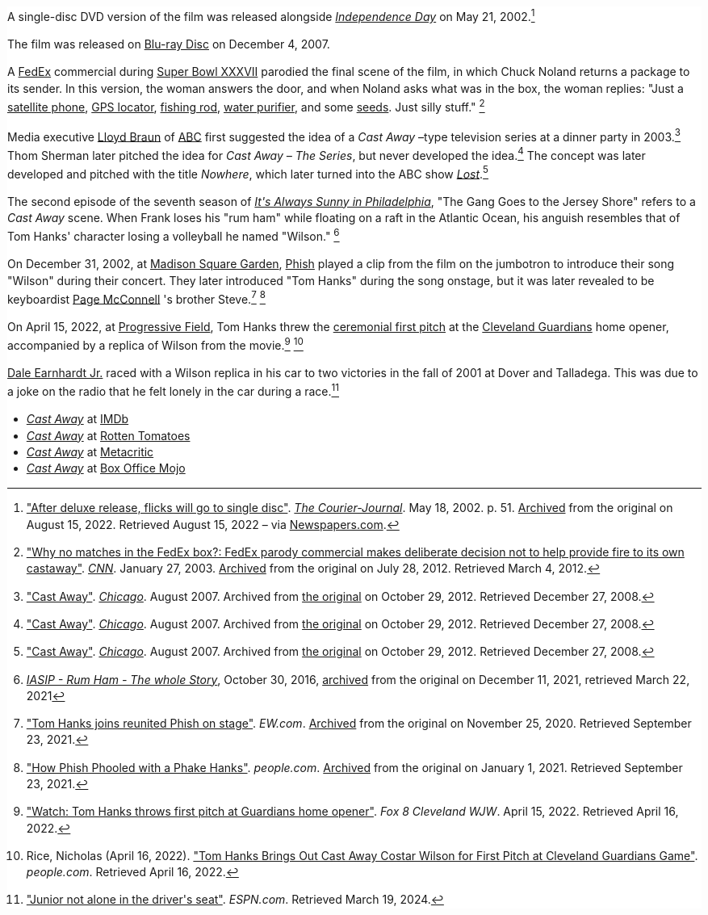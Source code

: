 A single-disc DVD version of the film was released alongside *[Independence Day](https://en.m.wikipedia.org/wiki/Independence_Day_\(1996_film\) "Independence Day (1996 film)")* on May 21, 2002.[^43]

The film was released on [Blu-ray Disc](https://en.m.wikipedia.org/wiki/Blu-ray_Disc "Blu-ray Disc") on December 4, 2007.

A [FedEx](https://en.m.wikipedia.org/wiki/FedEx "FedEx") commercial during [Super Bowl XXXVII](https://en.m.wikipedia.org/wiki/Super_Bowl_XXXVII "Super Bowl XXXVII") parodied the final scene of the film, in which Chuck Noland returns a package to its sender. In this version, the woman answers the door, and when Noland asks what was in the box, the woman replies: "Just a [satellite phone](https://en.m.wikipedia.org/wiki/Satellite_phone "Satellite phone"), [GPS locator](https://en.m.wikipedia.org/wiki/GPS_navigation_device "GPS navigation device"), [fishing rod](https://en.m.wikipedia.org/wiki/Fishing_rod "Fishing rod"), [water purifier](https://en.m.wikipedia.org/wiki/Water_purifier "Water purifier"), and some [seeds](https://en.m.wikipedia.org/wiki/Seed "Seed"). Just silly stuff." [^44]

Media executive [Lloyd Braun](https://en.m.wikipedia.org/wiki/Lloyd_Braun "Lloyd Braun") of [ABC](https://en.m.wikipedia.org/wiki/American_Broadcasting_Company "American Broadcasting Company") first suggested the idea of a *Cast Away* –type television series at a dinner party in 2003.[^45] Thom Sherman later pitched the idea for *Cast Away – The Series*, but never developed the idea.[^45] The concept was later developed and pitched with the title *Nowhere*, which later turned into the ABC show *[Lost](https://en.m.wikipedia.org/wiki/Lost_\(2004_TV_series\) "Lost (2004 TV series)")*.[^45]

The second episode of the seventh season of *[It's Always Sunny in Philadelphia](https://en.m.wikipedia.org/wiki/It%27s_Always_Sunny_in_Philadelphia "It's Always Sunny in Philadelphia")*, "The Gang Goes to the Jersey Shore" refers to a *Cast Away* scene. When Frank loses his "rum ham" while floating on a raft in the Atlantic Ocean, his anguish resembles that of Tom Hanks' character losing a volleyball he named "Wilson." [^46]

On December 31, 2002, at [Madison Square Garden](https://en.m.wikipedia.org/wiki/Madison_Square_Garden "Madison Square Garden"), [Phish](https://en.m.wikipedia.org/wiki/Phish "Phish") played a clip from the film on the jumbotron to introduce their song "Wilson" during their concert. They later introduced "Tom Hanks" during the song onstage, but it was later revealed to be keyboardist [Page McConnell](https://en.m.wikipedia.org/wiki/Page_McConnell "Page McConnell") 's brother Steve.[^47] [^48]

On April 15, 2022, at [Progressive Field](https://en.m.wikipedia.org/wiki/Progressive_Field "Progressive Field"), Tom Hanks threw the [ceremonial first pitch](https://en.m.wikipedia.org/wiki/Ceremonial_first_pitch "Ceremonial first pitch") at the [Cleveland Guardians](https://en.m.wikipedia.org/wiki/Cleveland_Guardians "Cleveland Guardians") home opener, accompanied by a replica of Wilson from the movie.[^49] [^50]

[Dale Earnhardt Jr.](https://en.m.wikipedia.org/wiki/Dale_Earnhardt_Jr. "Dale Earnhardt Jr.") raced with a Wilson replica in his car to two victories in the fall of 2001 at Dover and Talladega. This was due to a joke on the radio that he felt lonely in the car during a race.[^51]

- [*Cast Away*](https://www.imdb.com/title/tt0162222/) at [IMDb](https://en.m.wikipedia.org/wiki/IMDb_\(identifier\) "IMDb (identifier)")
- [*Cast Away*](https://www.rottentomatoes.com/m/cast_away) at [Rotten Tomatoes](https://en.m.wikipedia.org/wiki/Rotten_Tomatoes "Rotten Tomatoes")
- *[Cast Away](https://www.metacritic.com/movie/cast-away)* at [Metacritic](https://en.m.wikipedia.org/wiki/Metacritic "Metacritic")
- [*Cast Away*](https://www.boxofficemojo.com/movies/?id=castaway.htm) at [Box Office Mojo](https://en.m.wikipedia.org/wiki/Box_Office_Mojo "Box Office Mojo")

[^1]: ["Cast Away (2000)"](http://www.boxofficemojo.com/movies/?id=castaway.htm). *Box Office Mojo*. January 1, 2001. [Archived](https://web.archive.org/web/20190910000605/https://www.boxofficemojo.com/movies/?id=castaway.htm) from the original on September 10, 2019. Retrieved January 10, 2015.

[^2]: Kehr, Dave (December 17, 2000). ["'Cast Away' Director Defies Categorizing"](https://www.nytimes.com/2000/12/17/movies/film-cast-away-director-defies-categorizing.html). *The New York Times*. [Archived](https://web.archive.org/web/20180622140133/https://www.nytimes.com/2000/12/17/movies/film-cast-away-director-defies-categorizing.html) from the original on June 22, 2018. Retrieved October 18, 2012.

[^3]: Galloway, Stephen (November 30, 2017). ["Actor Roundtable: Tom Hanks, James Franco and More on 'Predators Everywhere' and Secrets of 'Legends'"](https://www.hollywoodreporter.com/features/actor-roundtable-tom-hanks-james-franco-more-predators-everywhere-secrets-legends-1062062). *The Hollywood Reporter*. [Archived](https://web.archive.org/web/20181004204803/https://www.hollywoodreporter.com/features/actor-roundtable-tom-hanks-james-franco-more-predators-everywhere-secrets-legends-1062062) from the original on October 4, 2018. Retrieved December 8, 2017.


[^4]: ["Cast Away"](https://catalog.afi.com/Film/61089-CAST-AWAY). American Film Institute. [Archived](https://web.archive.org/web/20210914122359/https://catalog.afi.com/Film/61089-CAST-AWAY) from the original on September 14, 2021. Retrieved March 26, 2021.
[^5]: Klompus, Jack (May 17, 2009). ["Hanks 'almost died' filming 'Cast Away'"](https://www.cheatsheet.com/entertainment/tom-hanks-revealed-he-almost-died-while-filming-this-movie-we-had-to-shut-down-for-3-weeks.html/). *[Digital Spy](https://en.m.wikipedia.org/wiki/Digital_Spy "Digital Spy")*.
[^6]: ["Tom Hanks Talks 'Cast Away'"](https://abcnews.go.com/Entertainment/story?id=108073&page=1). *[ABC News](https://en.m.wikipedia.org/wiki/ABC_News_\(United_States\) "ABC News (United States)")*.
[^7]: Miller, Korina; Jones, Robyn; Pinheiro, Leonardo (December 2003). [*Fiji*](https://archive.org/details/fiji00kori_0/page/54) (paperback) (Sixth ed.). [Lonely Planet](https://en.m.wikipedia.org/wiki/Lonely_Planet "Lonely Planet"). p. [54](https://archive.org/details/fiji00kori_0/page/54). [ISBN](https://en.m.wikipedia.org/wiki/ISBN_\(identifier\) "ISBN (identifier)") [1-74059-134-8](https://en.m.wikipedia.org/wiki/Special:BookSources/1-74059-134-8 "Special:BookSources/1-74059-134-8").
[^8]: Carlson, Paul (August 2007). ["Cast Away and the Texas Panhandle"](http://swco.ttu.edu/WestTexas/indexes/CycloneAugust%2007.pdf) (PDF). *The Cyclone*. Vol. XIV, no. 2. West Texas Historical Association. pp. 1– 2. [Archived](https://web.archive.org/web/20151219023645/http://swco.ttu.edu/WestTexas/indexes/CycloneAugust%2007.pdf) (PDF) from the original on December 19, 2015. Retrieved January 2, 2015.
[^9]: *Cast Away* DVD director's commentary
[^10]: ["Cast Away: The Films of Robert Zemeckis and the Music of Alan Silvestri"](https://www.allmusic.com/album/r514838). *allmusic*. Retrieved June 2, 2009.
[^11]: [*Cast Away (2000) - IMDb*](https://www.imdb.com/title/tt0162222/soundtrack), [archived](https://web.archive.org/web/20211125112521/https://www.imdb.com/title/tt0162222/soundtrack) from the original on November 25, 2021, retrieved November 18, 2021
[^12]: ["'Cast Away' Delivers Goods For Fedex"](https://www.chicagotribune.com/2001/01/08/cast-away-delivers-goods-for-fedex/). *Chicago Tribune*. 2001. [Archived](https://web.archive.org/web/20140224020752/http://articles.chicagotribune.com/2001-01-08/features/0101080173_1_fedex-spokeswoman-product-placement-fedex-corp) from the original on February 24, 2014. Retrieved October 23, 2014.
[^13]: ["Stranded: Behind-the-Scenes of Cast Away, A comprehensive behind-the-scenes look at Cast Away"](https://web.archive.org/web/20110716160557/http://stumpedmagazine.com/Articles/stranded.html). *Stumped Magazine*. 2004. Archived from [the original](http://stumpedmagazine.com/Articles/stranded.html) on July 16, 2011. Retrieved December 27, 2009.
[^14]: ["A look at some of the biggest hits in film and TV product placement"](https://web.archive.org/web/20060903172648/http://www.hollywoodreporter.com/thr/film/feature_display.jsp?vnu_content_id=1000901395). *[The Hollywood Reporter](https://en.m.wikipedia.org/wiki/The_Hollywood_Reporter "The Hollywood Reporter")*. April 28, 2005. Archived from [the original](http://www.hollywoodreporter.com/thr/film/feature_display.jsp?vnu_content_id=1000901395) on September 3, 2006. Retrieved November 25, 2007.
[^15]: [" *Cast Away* lets Hanks fend for himself"](http://nl.newsbank.com/nl-search/we/Archives?p_product=DTNB&s_site=detnews&f_site=detnews&f_sitename=Detroit+News%2C+The+%28MI%29&p_multi=DTNB&p_theme=gannett&p_action=search&p_maxdocs=200&p_topdoc=1&p_text_direct-0=0F7502916F603973&p_field_direct-0=document_id&p_perpage=10&p_sort=YMD_date:D&s_trackval=GooglePM). *[Detroit News](https://en.m.wikipedia.org/wiki/Detroit_News "Detroit News")*. December 22, 2000. [Archived](https://web.archive.org/web/20110608193150/http://nl.newsbank.com/nl-search/we/Archives?p_product=DTNB&s_site=detnews&f_site=detnews&f_sitename=Detroit+News,+The+\(MI\)&p_multi=DTNB&p_theme=gannett&p_action=search&p_maxdocs=200&p_topdoc=1&p_text_direct-0=0F7502916F603973&p_field_direct-0=document_id&p_perpage=10&p_sort=YMD_date:D&s_trackval=GooglePM) from the original on June 8, 2011. Retrieved November 26, 2008.
[^16]: Nate Smith (January 7, 2001). [" *Cast Away* proves great films still exist"](http://nl.newsbank.com/nl-search/we/Archives?p_product=SDGB&p_theme=sdgb&p_action=search&p_maxdocs=200&p_topdoc=1&p_text_direct-0=1110F27098BA70F3&p_field_direct-0=document_id&p_perpage=10&p_sort=YMD_date:D&s_trackval=GooglePM). *[Daily Gazette](https://en.m.wikipedia.org/wiki/Daily_Gazette "Daily Gazette")*. [Archived](https://web.archive.org/web/20110608193206/http://nl.newsbank.com/nl-search/we/Archives?p_product=SDGB&p_theme=sdgb&p_action=search&p_maxdocs=200&p_topdoc=1&p_text_direct-0=1110F27098BA70F3&p_field_direct-0=document_id&p_perpage=10&p_sort=YMD_date:D&s_trackval=GooglePM) from the original on June 8, 2011. Retrieved November 26, 2008.
[^17]: Vanneman, Alan. ["The Volleyball in the Void"](https://archive.today/20130118143419/http://www.brightlightsfilm.com/62/62castaway.html). *Bright Lights Film Journal*. Archived from [the original](http://www.brightlightsfilm.com/62/62castaway.html) on January 18, 2013. Retrieved November 26, 2008.
[^18]: ["The True Story of Wilson the Volleyball"](http://web.archive.org/web/20230327134438/https://www.wilson.com/en-us/blog/volleyball/behind-scenes/true-story-wilson-volleyball). *www.wilson.com*. Archived from [the original](https://www.wilson.com/en-us/blog/volleyball/behind-scenes/true-story-wilson-volleyball) on March 27, 2023. Retrieved May 2, 2025.
[^19]: Hepola, Sarah (December 29, 2000). ["Lost at Sea and Back Again"](http://www.austinchronicle.com/screens/2000-12-29/79994/). *[The Austin Chronicle](https://en.m.wikipedia.org/wiki/The_Austin_Chronicle "The Austin Chronicle")*. [Archived](https://web.archive.org/web/20120503054258/http://www.austinchronicle.com/screens/2000-12-29/79994/) from the original on May 3, 2012. Retrieved September 28, 2012.
[^20]: Natale, Richard (December 20, 2000). ["Casting About"](https://web.archive.org/web/20150418162919/http://articles.latimes.com/2000/dec/20/entertainment/ca-2136/2). *Los Angeles Times*. Archived from [the original](http://articles.latimes.com/2000/dec/20/entertainment/ca-2136/2) on April 18, 2015. Retrieved April 9, 2015.
[^21]: VanHooker, Brian (April 17, 2020). ["What Would Have Happened to Wilson After"](http://melmagazine.com/en-us/story/what-would-have-happened-to-wilson-after-cast-away). [Archived](https://web.archive.org/web/20210501041133/https://melmagazine.com/en-us/story/what-would-have-happened-to-wilson-after-cast-away) from the original on May 1, 2021. Retrieved April 29, 2021.
[^22]: ["Wilson Cast Away Volleyball"](http://www.wilson.com/en-us/volleyball/balls/outdoor-volleyball/cast-away-volleyball/). Wilson Sporting Goods. [Archived](https://web.archive.org/web/20140428022633/http://www.wilson.com/en-us/volleyball/balls/outdoor-volleyball/cast-away-volleyball/) from the original on April 28, 2014. Retrieved April 27, 2014.
[^23]: ["Cast Away (DreamWorks, 2000), Tom Hanks "Chuck Noland" Hero Screen Matched "Wilson" Prop Character"](https://entertainment.ha.com/itm/movie-tv-memorabilia/props/cast-away-dreamworks-2000-tom-hanks-chuck-noland-hero-screen-matched-wilson-prop-character/a/7388-89134.s?ic4=GalleryView-ShortDescription-071515). Heritage Auctions. Retrieved December 11, 2024.
[^24]: ["Weekend Box Office Results for December 22-24, 2000"](http://www.boxofficemojo.com/weekend/chart/?view=&yr=2000&wknd=51&p=.htm). *Box Office Mojo*. [Archived](https://web.archive.org/web/20190620015439/https://www.boxofficemojo.com/weekend/chart/?view=&yr=2000&wknd=51&p=.htm) from the original on June 20, 2019. Retrieved April 9, 2015.
[^25]: ["Weekend Box Office Results for December 22-25, 2000"](http://www.boxofficemojo.com/weekend/chart/?view=&yr=2000&wknd=51a&p=.htm). *Box Office Mojo*. [Archived](https://web.archive.org/web/20150924162115/http://www.boxofficemojo.com/weekend/chart/?view=&yr=2000&wknd=51a&p=.htm) from the original on September 24, 2015. Retrieved April 9, 2015.
[^26]: Germain, David (December 27, 2000). ["'Cast Away' sails to top of debut list"](https://www.newspapers.com/article/the-daily-journal-cast-away-sails-to-t/131171718/). *The Associated Press*. [The Daily Journal](https://en.m.wikipedia.org/wiki/Daily_Journal_\(Franklin,_Indiana\) "Daily Journal (Franklin, Indiana)"). p. 10. [Archived](https://web.archive.org/web/20230926164633/https://www.newspapers.com/article/the-daily-journal-cast-away-sails-to-t/131171718/) from the original on September 26, 2023. Retrieved September 26, 2023 – via [Newspapers.com](https://en.m.wikipedia.org/wiki/Newspapers.com "Newspapers.com").
[^27]: ["'Cast Away' sails to top of box office"](https://www.newspapers.com/clip/108645434/cast-away-sails-to-top-of-box-office/). [Daily Press](https://en.m.wikipedia.org/wiki/Daily_Press_\(Virginia\) "Daily Press (Virginia)"). December 25, 2000. p. 2. [Archived](https://web.archive.org/web/20220831190334/https://www.newspapers.com/clip/108645434/cast-away-sails-to-top-of-box-office/) from the original on August 31, 2022. Retrieved August 31, 2022 – via [Newspapers.com](https://en.m.wikipedia.org/wiki/Newspapers.com "Newspapers.com").
[^28]: Gray, Brandon (January 3, 2005). ["'Fockers' Meets Christmas Records"](https://www.boxofficemojo.com/article/ed2188772356/). *Box Office Mojo*. [Archived](https://web.archive.org/web/20230514200855/https://www.boxofficemojo.com/article/ed2188772356/) from the original on May 14, 2023. Retrieved May 14, 2023.
[^29]: Germain, David (January 17, 2001). ["'Save the Last Dance' shows off No. 1 moves"](https://www.newspapers.com/clip/108645239/save-the-last-dance-shows-off-no-1/). *AP Movie Writer*. [The Danville News](https://en.m.wikipedia.org/wiki/The_Danville_News "The Danville News"). p. 13. [Archived](https://web.archive.org/web/20220831145945/https://www.newspapers.com/clip/108645239/save-the-last-dance-shows-off-no-1/) from the original on August 31, 2022. Retrieved August 31, 2022 – via [Newspapers.com](https://en.m.wikipedia.org/wiki/Newspapers.com "Newspapers.com").
[^30]: ["Cast Away (2000)"](https://www.rottentomatoes.com/m/cast_away). *[Rotten Tomatoes](https://en.m.wikipedia.org/wiki/Rotten_Tomatoes "Rotten Tomatoes")*. [Archived](https://web.archive.org/web/20201224073838/https://www.rottentomatoes.com/m/cast_away) from the original on December 24, 2020. Retrieved March 3, 2025.
[^31]: ["Cast Away"](https://www.metacritic.com/movie/cast-away). *Metacritic*. [Archived](https://web.archive.org/web/20201208054815/https://www.metacritic.com/movie/cast-away) from the original on December 8, 2020. Retrieved April 9, 2015.
[^32]: ["Find CinemaScore"](https://www.cinemascore.com/) (Type "Cast Away" in the search box). [CinemaScore](https://en.m.wikipedia.org/wiki/CinemaScore "CinemaScore"). [Archived](https://web.archive.org/web/20180102130540/https://www.cinemascore.com/) from the original on January 2, 2018. Retrieved July 25, 2020.
[^33]: [*Cast Away movie review and film summary (Roger Ebert)*](https://www.rogerebert.com/reviews/cast-away-2000), [archived](https://web.archive.org/web/20210510144930/https://www.rogerebert.com/reviews/cast-away-2000) from the original on May 10, 2021, retrieved June 14, 2021
[^34]: ["The 73rd Academy Awards (2001) Nominees and Winners"](https://web.archive.org/web/20120414130003/http://www.oscars.org/awards/academyawards/legacy/ceremony/73rd-winners.html). [Academy of Motion Picture Arts and Sciences](https://en.m.wikipedia.org/wiki/Academy_of_Motion_Picture_Arts_and_Sciences "Academy of Motion Picture Arts and Sciences"). Archived from [the original](http://www.oscars.org/awards/academyawards/legacy/ceremony/73rd-winners.html) on April 14, 2012. Retrieved November 19, 2011.
[^35]: Wolf, Matt (February 26, 2001). ["'Gladiator' Gets 5 British Awards"](https://web.archive.org/web/20170109184339/http://cjonline.com/stories/022601/new_britawards.shtml). *Topeka Capital-Journal*. Associated Press. Archived from [the original](http://cjonline.com/stories/022601/new_britawards.shtml) on January 9, 2017. Retrieved October 9, 2013.
[^36]: ["The 6th Critics' Choice Movie Awards Winners and Nominees"](https://web.archive.org/web/20120104213601/http://www.bfca.org/ccawards/2000.php). Broadcast Film Critics Association. Archived from [the original](http://www.bfca.org/ccawards/2000.php) on January 4, 2012.
[^37]: Breznican, Anthony (January 22, 2001). ["A 'Gladiator's' Triumph; 'Famous,' Tom Hanks, Julia Roberts Also Win Golden Globes"](https://web.archive.org/web/20131105233324/http://www.highbeam.com/doc/1P2-426584.html). *[The Washington Post](https://en.m.wikipedia.org/wiki/The_Washington_Post "The Washington Post")*. Archived from [the original](http://www.highbeam.com/doc/1P2-426584.html) on November 5, 2013. Retrieved October 9, 2013.
[^38]: Schaefer, Stephen (January 31, 2001). ["SAG might shake up Oscar field"](https://web.archive.org/web/20131111045122/http://www.highbeam.com/doc/1G1-69760225.html). *[The Boston Herald](https://en.m.wikipedia.org/wiki/The_Boston_Herald "The Boston Herald")*. Archived from [the original](http://www.highbeam.com/doc/1G1-69760225.html) on November 11, 2013. Retrieved October 9, 2013.
[^39]: Hettrick, Scott (April 2, 2001). ["'Cast' sails to vidstores"](https://variety.com/2001/digital/features/cast-sails-to-vidstores-1117796215/). *[Variety](https://en.m.wikipedia.org/wiki/Variety_\(magazine\) "Variety (magazine)")*. Retrieved April 8, 2023.
[^40]: ["Cast Away (2000) - DVD Movie Guide"](http://www.dvdmg.com/castaway.shtml).
[^41]: Gray, Brandon (June 24, 2001). ["'Cast Away' DVD washes up with record business"](https://www.newspapers.com/clip/106806640/cast-away-dvd-washes-up-with-record/). [The Journal News](https://en.m.wikipedia.org/wiki/The_Journal_News "The Journal News"). p. 55. [Archived](https://web.archive.org/web/20220802164135/https://www.newspapers.com/clip/106806640/cast-away-dvd-washes-up-with-record/) from the original on August 2, 2022. Retrieved August 2, 2022 – via [Newspapers.com](https://en.m.wikipedia.org/wiki/Newspapers.com "Newspapers.com").
[^42]: Gray, Brandon (January 18, 2002). ["'The Fast and the Furious' accelerates DVD sales"](https://www.newspapers.com/clip/106806544/the-fast-and-the-furious-accelerates/). [Argus Leader](https://en.m.wikipedia.org/wiki/Argus_Leader "Argus Leader"). p. 37. [Archived](https://web.archive.org/web/20220802163824/https://www.newspapers.com/clip/106806544/the-fast-and-the-furious-accelerates/) from the original on August 2, 2022. Retrieved August 2, 2022 – via [Newspapers.com](https://en.m.wikipedia.org/wiki/Newspapers.com "Newspapers.com").
[^43]: ["After deluxe release, flicks will go to single disc"](https://www.newspapers.com/clip/107617837/after-deluxe-release-flicks-will-go-to/). *[The Courier-Journal](https://en.m.wikipedia.org/wiki/The_Courier-Journal "The Courier-Journal")*. May 18, 2002. p. 51. [Archived](https://web.archive.org/web/20220815023746/https://www.newspapers.com/clip/107617837/after-deluxe-release-flicks-will-go-to/) from the original on August 15, 2022. Retrieved August 15, 2022 – via [Newspapers.com](https://en.m.wikipedia.org/wiki/Newspapers.com "Newspapers.com").
[^44]: ["Why no matches in the FedEx box?: FedEx parody commercial makes deliberate decision not to help provide fire to its own castaway"](https://money.cnn.com/2003/01/27/news/companies/superbowl_fedex/index.htm). *[CNN](https://en.m.wikipedia.org/wiki/CNN "CNN")*. January 27, 2003. [Archived](https://web.archive.org/web/20120728032451/http://money.cnn.com/2003/01/27/news/companies/superbowl_fedex/index.htm) from the original on July 28, 2012. Retrieved March 4, 2012.
[^45]: ["Cast Away"](https://web.archive.org/web/20121029091018/http://www.chicagomag.com/Chicago-Magazine/August-2007/Cast-Away/index.php?cp=2&si=1). *[Chicago](https://en.m.wikipedia.org/wiki/Chicago_\(magazine\) "Chicago (magazine)")*. August 2007. Archived from [the original](http://www.chicagomag.com/Chicago-Magazine/August-2007/Cast-Away/index.php?cp=2&si=1) on October 29, 2012. Retrieved December 27, 2008.
[^46]: [*IASIP - Rum Ham - The whole Story*](https://www.youtube.com/watch?v=bM7hr0MwFOE), October 30, 2016, [archived](https://ghostarchive.org/varchive/youtube/20211211/bM7hr0MwFOE) from the original on December 11, 2021, retrieved March 22, 2021
[^47]: ["Tom Hanks joins reunited Phish on stage"](https://ew.com/article/2003/01/02/tom-hanks-joins-reunited-phish-stage/). *EW.com*. [Archived](https://web.archive.org/web/20201125030149/https://ew.com/article/2003/01/02/tom-hanks-joins-reunited-phish-stage/) from the original on November 25, 2020. Retrieved September 23, 2021.
[^48]: ["How Phish Phooled with a Phake Hanks"](https://people.com/celebrity/how-phish-phooled-with-a-phake-hanks/). *people.com*. [Archived](https://web.archive.org/web/20210101020015/https://people.com/celebrity/how-phish-phooled-with-a-phake-hanks/) from the original on January 1, 2021. Retrieved September 23, 2021.
[^49]: ["Watch: Tom Hanks throws first pitch at Guardians home opener"](https://fox8.com/news/tom-hanks-arriving-in-cleveland-ahead-of-first-pitch-at-guardians-home-opener/). *Fox 8 Cleveland WJW*. April 15, 2022. Retrieved April 16, 2022.
[^50]: Rice, Nicholas (April 16, 2022). ["Tom Hanks Brings Out Cast Away Costar Wilson for First Pitch at Cleveland Guardians Game"](https://people.com/movies/tom-hanks-cast-away-costar-wilson-volleyball-baseball-game-first-pitch/). *people.com*. Retrieved April 16, 2022.
[^51]: ["Junior not alone in the driver's seat"](https://www.espn.com/rpm/wc/2001/0928/1256578.html). *ESPN.com*. Retrieved March 19, 2024.
